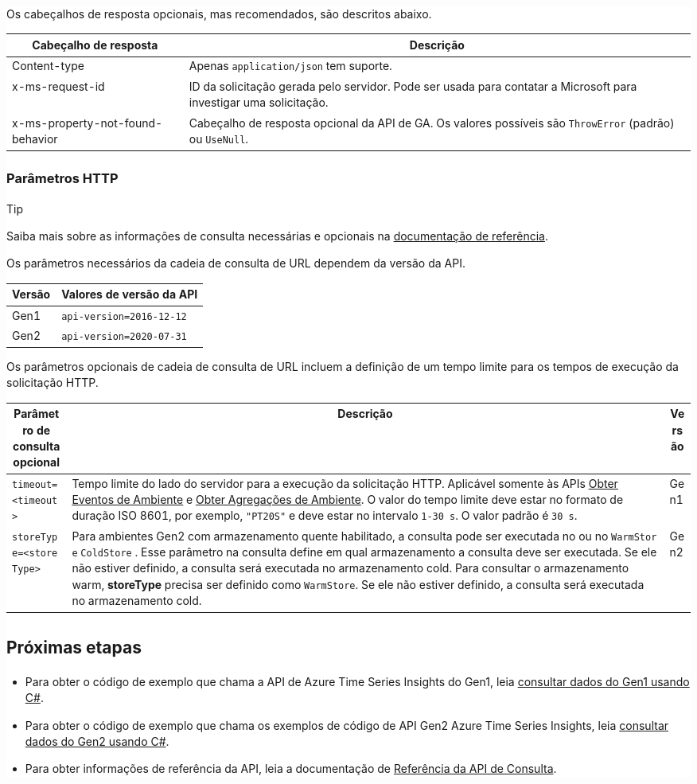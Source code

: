 Os cabeçalhos de resposta opcionais, mas recomendados, são descritos abaixo.

| Cabeçalho de resposta | Descrição |
| --- | --- |
| Content-type | Apenas `application/json` tem suporte. |
| x-ms-request-id | ID da solicitação gerada pelo servidor. Pode ser usada para contatar a Microsoft para investigar uma solicitação. |
| x-ms-property-not-found-behavior | Cabeçalho de resposta opcional da API de GA. Os valores possíveis são `ThrowError` (padrão) ou `UseNull`. |

### <a name="http-parameters"></a>Parâmetros HTTP

> [!TIP]
> Saiba mais sobre as informações de consulta necessárias e opcionais na [documentação de referência](/rest/api/time-series-insights/).

Os parâmetros necessários da cadeia de consulta de URL dependem da versão da API.

| Versão | Valores de versão da API |
| --- |  --- |
| Gen1 | `api-version=2016-12-12`|
| Gen2 | `api-version=2020-07-31`|

Os parâmetros opcionais de cadeia de consulta de URL incluem a definição de um tempo limite para os tempos de execução da solicitação HTTP.

| Parâmetro de consulta opcional | Descrição | Versão |
| --- |  --- | --- |
| `timeout=<timeout>` | Tempo limite do lado do servidor para a execução da solicitação HTTP. Aplicável somente às APIs [Obter Eventos de Ambiente](/rest/api/time-series-insights/dataaccess(preview)/query/getavailability) e [Obter Agregações de Ambiente](/rest/api/time-series-insights/gen1-query-api#get-environment-aggregates-api). O valor do tempo limite deve estar no formato de duração ISO 8601, por exemplo, `"PT20S"` e deve estar no intervalo `1-30 s`. O valor padrão é `30 s`. | Gen1 |
| `storeType=<storeType>` | Para ambientes Gen2 com armazenamento quente habilitado, a consulta pode ser executada no ou no `WarmStore` `ColdStore` . Esse parâmetro na consulta define em qual armazenamento a consulta deve ser executada. Se ele não estiver definido, a consulta será executada no armazenamento cold. Para consultar o armazenamento warm, **storeType** precisa ser definido como `WarmStore`. Se ele não estiver definido, a consulta será executada no armazenamento cold. | Gen2 |

## <a name="next-steps"></a>Próximas etapas

* Para obter o código de exemplo que chama a API de Azure Time Series Insights do Gen1, leia [consultar dados do Gen1 usando C#](./time-series-insights-query-data-csharp.md).

* Para obter o código de exemplo que chama os exemplos de código de API Gen2 Azure Time Series Insights, leia [consultar dados do Gen2 usando C#](./time-series-insights-update-query-data-csharp.md).

* Para obter informações de referência da API, leia a documentação de [Referência da API de Consulta](/rest/api/time-series-insights/reference-query-apis).
